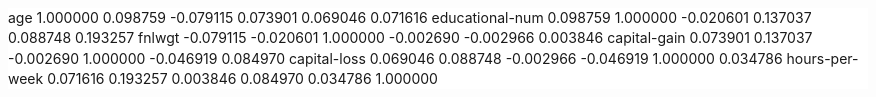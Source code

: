   </thead>
  <tbody>
    <tr>
      <th>age</th>
      <td>1.000000</td>
      <td>0.098759</td>
      <td>-0.079115</td>
      <td>0.073901</td>
      <td>0.069046</td>
      <td>0.071616</td>
    </tr>
    <tr>
      <th>educational-num</th>
      <td>0.098759</td>
      <td>1.000000</td>
      <td>-0.020601</td>
      <td>0.137037</td>
      <td>0.088748</td>
      <td>0.193257</td>
    </tr>
    <tr>
      <th>fnlwgt</th>
      <td>-0.079115</td>
      <td>-0.020601</td>
      <td>1.000000</td>
      <td>-0.002690</td>
      <td>-0.002966</td>
      <td>0.003846</td>
    </tr>
    <tr>
      <th>capital-gain</th>
      <td>0.073901</td>
      <td>0.137037</td>
      <td>-0.002690</td>
      <td>1.000000</td>
      <td>-0.046919</td>
      <td>0.084970</td>
    </tr>
    <tr>
      <th>capital-loss</th>
      <td>0.069046</td>
      <td>0.088748</td>
      <td>-0.002966</td>
      <td>-0.046919</td>
      <td>1.000000</td>
      <td>0.034786</td>
    </tr>
    <tr>
      <th>hours-per-week</th>
      <td>0.071616</td>
      <td>0.193257</td>
      <td>0.003846</td>
      <td>0.084970</td>
      <td>0.034786</td>
      <td>1.000000</td>
    </tr>
  </tbody>
</table>
</div>
